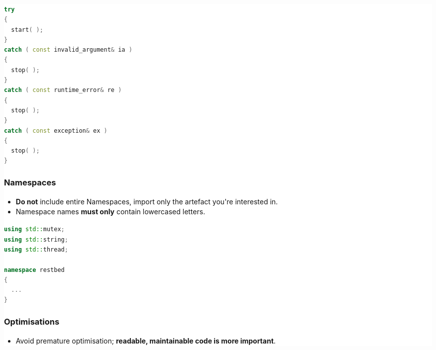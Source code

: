 ```C++
try
{
  start( );
}
catch ( const invalid_argument& ia )
{
  stop( );
}
catch ( const runtime_error& re )
{
  stop( );
}
catch ( const exception& ex )
{
  stop( );
}
```

### Namespaces

-	**Do not** include entire Namespaces, import only the artefact you're interested in.
-	Namespace names **must only** contain lowercased letters.

```C++
using std::mutex;
using std::string;
using std::thread;

namespace restbed
{
  ...
}
```

### Optimisations

-	Avoid premature optimisation; **readable, maintainable code is more important**.
